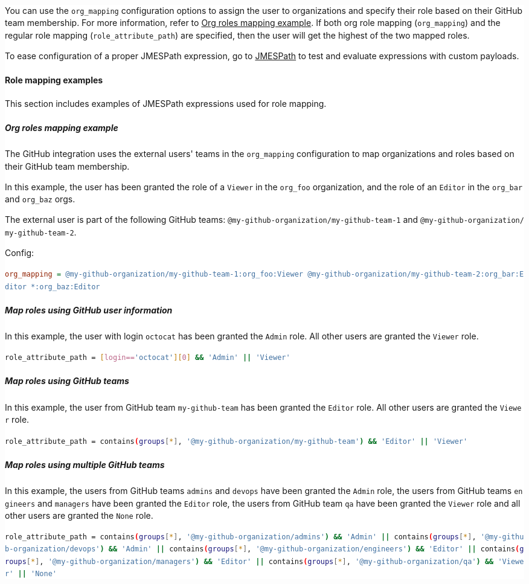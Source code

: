 You can use the `org_mapping` configuration options to assign the user to organizations and specify their role based on their GitHub team membership. For more information, refer to [Org roles mapping example](#org-roles-mapping-example). If both org role mapping (`org_mapping`) and the regular role mapping (`role_attribute_path`) are specified, then the user will get the highest of the two mapped roles.

To ease configuration of a proper JMESPath expression, go to [JMESPath](http://jmespath.org/) to test and evaluate expressions with custom payloads.

#### Role mapping examples

This section includes examples of JMESPath expressions used for role mapping.

##### Org roles mapping example

The GitHub integration uses the external users' teams in the `org_mapping` configuration to map organizations and roles based on their GitHub team membership.

In this example, the user has been granted the role of a `Viewer` in the `org_foo` organization, and the role of an `Editor` in the `org_bar` and `org_baz` orgs.

The external user is part of the following GitHub teams: `@my-github-organization/my-github-team-1` and `@my-github-organization/my-github-team-2`.

Config:

```ini
org_mapping = @my-github-organization/my-github-team-1:org_foo:Viewer @my-github-organization/my-github-team-2:org_bar:Editor *:org_baz:Editor
```

##### Map roles using GitHub user information

In this example, the user with login `octocat` has been granted the `Admin` role.
All other users are granted the `Viewer` role.

```bash
role_attribute_path = [login=='octocat'][0] && 'Admin' || 'Viewer'
```

##### Map roles using GitHub teams

In this example, the user from GitHub team `my-github-team` has been granted the `Editor` role.
All other users are granted the `Viewer` role.

```bash
role_attribute_path = contains(groups[*], '@my-github-organization/my-github-team') && 'Editor' || 'Viewer'
```

##### Map roles using multiple GitHub teams

In this example, the users from GitHub teams `admins` and `devops` have been granted the `Admin` role,
the users from GitHub teams `engineers` and `managers` have been granted the `Editor` role,
the users from GitHub team `qa` have been granted the `Viewer` role and
all other users are granted the `None` role.

```bash
role_attribute_path = contains(groups[*], '@my-github-organization/admins') && 'Admin' || contains(groups[*], '@my-github-organization/devops') && 'Admin' || contains(groups[*], '@my-github-organization/engineers') && 'Editor' || contains(groups[*], '@my-github-organization/managers') && 'Editor' || contains(groups[*], '@my-github-organization/qa') && 'Viewer' || 'None'
```
